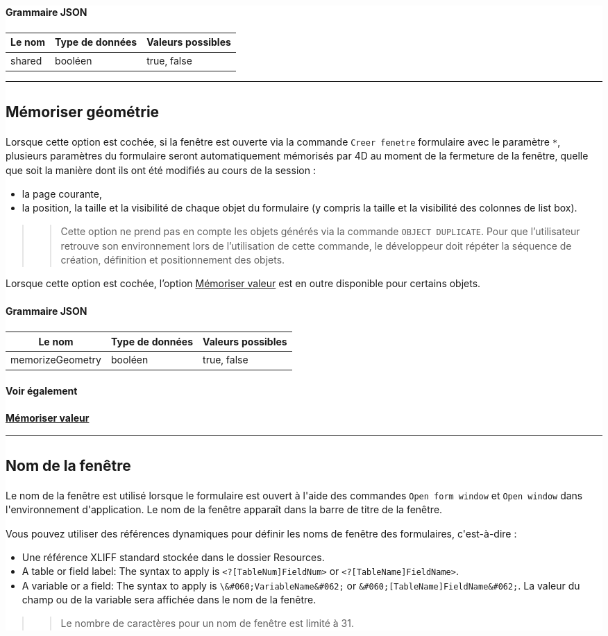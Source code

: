 #### Grammaire JSON

| Le nom | Type de données | Valeurs possibles |
| ------ | --------------- | ----------------- |
| shared | booléen         | true, false       |


---

## Mémoriser géométrie

Lorsque cette option est cochée, si la fenêtre est ouverte via la commande `Creer fenetre` formulaire avec le paramètre `*`, plusieurs paramètres du formulaire seront automatiquement mémorisés par 4D au moment de la fermeture de la fenêtre, quelle que soit la manière dont ils ont été modifiés au cours de la session :

*   la page courante,
*   la position, la taille et la visibilité de chaque objet du formulaire (y compris la taille et la visibilité des colonnes de list box).
> > Cette option ne prend pas en compte les objets générés via la commande `OBJECT DUPLICATE`. Pour que l’utilisateur retrouve son environnement lors de l’utilisation de cette commande, le développeur doit répéter la séquence de création, définition et positionnement des objets.

Lorsque cette option est cochée, l’option [Mémoriser valeur](FormObjects/properties_Object.md#save-value) est en outre disponible pour certains objets.

#### Grammaire JSON

| Le nom           | Type de données | Valeurs possibles |
| ---------------- | --------------- | ----------------- |
| memorizeGeometry | booléen         | true, false       |

#### Voir également
[**Mémoriser valeur**](FormObjects/properties_Object.md#save-value)


---

## Nom de la fenêtre

Le nom de la fenêtre est utilisé lorsque le formulaire est ouvert à l'aide des commandes `Open form window` et `Open window` dans l'environnement d'application. Le nom de la fenêtre apparaît dans la barre de titre de la fenêtre.

Vous pouvez utiliser des références dynamiques pour définir les noms de fenêtre des formulaires, c'est-à-dire :

*   Une référence XLIFF standard stockée dans le dossier Resources.
*   A table or field label: The syntax to apply is `<?[TableNum]FieldNum>` or `<?[TableName]FieldName>`.
*   A variable or a field: The syntax to apply is `\&#060;VariableName&#062;` or `&#060;[TableName]FieldName&#062;`. La valeur du champ ou de la variable sera affichée dans le nom de la fenêtre.

> > Le nombre de caractères pour un nom de fenêtre est limité à 31.
